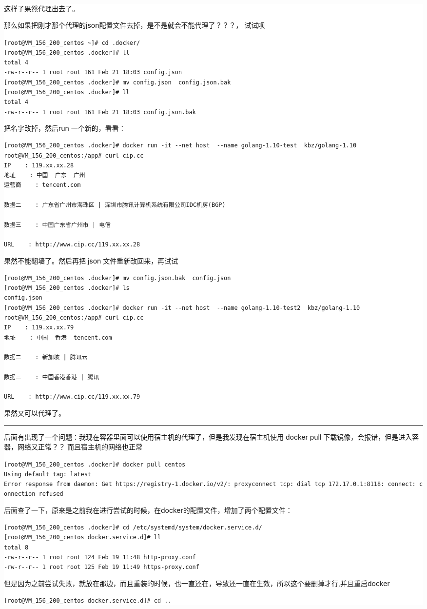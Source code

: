 这样子果然代理出去了。

那么如果把刚才那个代理的json配置文件去掉，是不是就会不能代理了？？？， 试试呗
```html
[root@VM_156_200_centos ~]# cd .docker/
[root@VM_156_200_centos .docker]# ll
total 4
-rw-r--r-- 1 root root 161 Feb 21 18:03 config.json
[root@VM_156_200_centos .docker]# mv config.json  config.json.bak
[root@VM_156_200_centos .docker]# ll
total 4
-rw-r--r-- 1 root root 161 Feb 21 18:03 config.json.bak
```
把名字改掉，然后run 一个新的，看看：
```html
[root@VM_156_200_centos .docker]# docker run -it --net host  --name golang-1.10-test  kbz/golang-1.10
root@VM_156_200_centos:/app# curl cip.cc
IP    : 119.xx.xx.28
地址    : 中国  广东  广州
运营商    : tencent.com

数据二    : 广东省广州市海珠区 | 深圳市腾讯计算机系统有限公司IDC机房(BGP)

数据三    : 中国广东省广州市 | 电信

URL    : http://www.cip.cc/119.xx.xx.28
```
果然不能翻墙了。然后再把 json 文件重新改回来，再试试
```html
[root@VM_156_200_centos .docker]# mv config.json.bak  config.json
[root@VM_156_200_centos .docker]# ls
config.json
[root@VM_156_200_centos .docker]# docker run -it --net host  --name golang-1.10-test2  kbz/golang-1.10
root@VM_156_200_centos:/app# curl cip.cc
IP    : 119.xx.xx.79
地址    : 中国  香港  tencent.com

数据二    : 新加坡 | 腾讯云

数据三    : 中国香港香港 | 腾讯

URL    : http://www.cip.cc/119.xx.xx.79
```
果然又可以代理了。

---

后面有出现了一个问题：我现在容器里面可以使用宿主机的代理了，但是我发现在宿主机使用 docker pull 下载镜像，会报错，但是进入容器，网络又正常？？ 而且宿主机的网络也正常
```html
[root@VM_156_200_centos .docker]# docker pull centos
Using default tag: latest
Error response from daemon: Get https://registry-1.docker.io/v2/: proxyconnect tcp: dial tcp 172.17.0.1:8118: connect: connection refused
```
后面查了一下，原来是之前我在进行尝试的时候，在docker的配置文件，增加了两个配置文件：
```html
[root@VM_156_200_centos .docker]# cd /etc/systemd/system/docker.service.d/
[root@VM_156_200_centos docker.service.d]# ll
total 8
-rw-r--r-- 1 root root 124 Feb 19 11:48 http-proxy.conf
-rw-r--r-- 1 root root 125 Feb 19 11:49 https-proxy.conf
```
但是因为之前尝试失败，就放在那边，而且重装的时候，也一直还在，导致还一直在生效，所以这个要删掉才行,并且重启docker
```html
[root@VM_156_200_centos docker.service.d]# cd ..
```